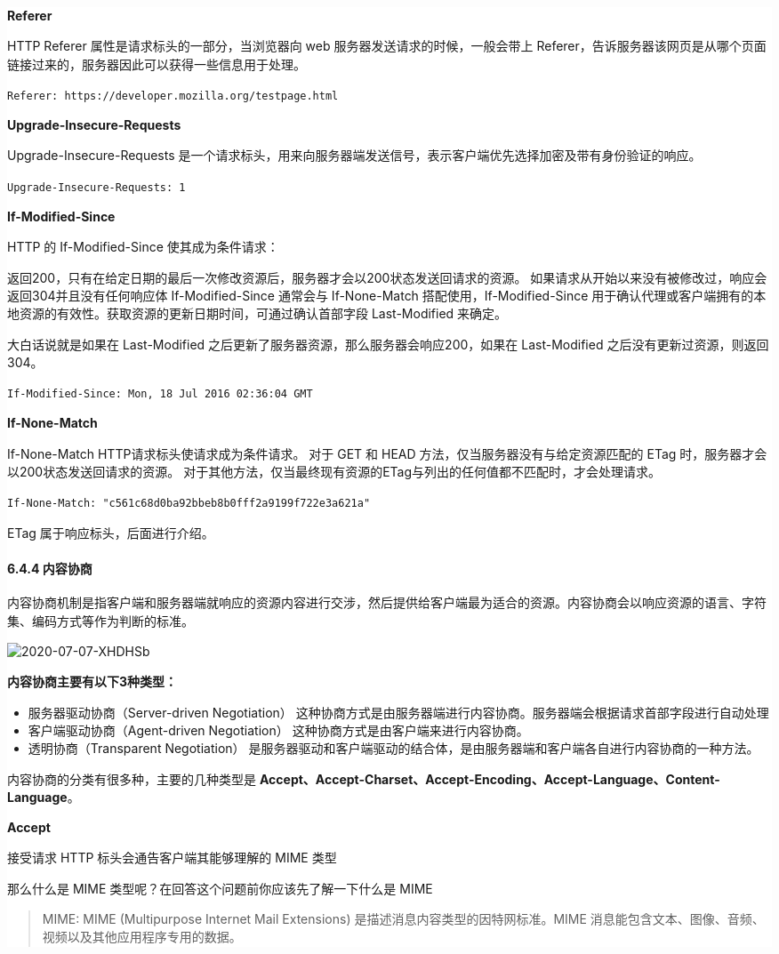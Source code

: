 **Referer**

HTTP Referer 属性是请求标头的一部分，当浏览器向 web 服务器发送请求的时候，一般会带上 Referer，告诉服务器该网页是从哪个页面链接过来的，服务器因此可以获得一些信息用于处理。

```text
Referer: https://developer.mozilla.org/testpage.html
```

**Upgrade-Insecure-Requests**

Upgrade-Insecure-Requests 是一个请求标头，用来向服务器端发送信号，表示客户端优先选择加密及带有身份验证的响应。

```text
Upgrade-Insecure-Requests: 1
```

**If-Modified-Since**

HTTP 的 If-Modified-Since 使其成为条件请求：

返回200，只有在给定日期的最后一次修改资源后，服务器才会以200状态发送回请求的资源。 如果请求从开始以来没有被修改过，响应会返回304并且没有任何响应体 If-Modified-Since 通常会与 If-None-Match 搭配使用，If-Modified-Since 用于确认代理或客户端拥有的本地资源的有效性。获取资源的更新日期时间，可通过确认首部字段 Last-Modified 来确定。

大白话说就是如果在 Last-Modified 之后更新了服务器资源，那么服务器会响应200，如果在 Last-Modified 之后没有更新过资源，则返回 304。

```text
If-Modified-Since: Mon, 18 Jul 2016 02:36:04 GMT
```

**If-None-Match**

If-None-Match HTTP请求标头使请求成为条件请求。 对于 GET 和 HEAD 方法，仅当服务器没有与给定资源匹配的 ETag 时，服务器才会以200状态发送回请求的资源。 对于其他方法，仅当最终现有资源的ETag与列出的任何值都不匹配时，才会处理请求。

```text
If-None-Match: "c561c68d0ba92bbeb8b0fff2a9199f722e3a621a"
```

ETag 属于响应标头，后面进行介绍。

#### 6.4.4 内容协商

内容协商机制是指客户端和服务器端就响应的资源内容进行交涉，然后提供给客户端最为适合的资源。内容协商会以响应资源的语言、字符集、编码方式等作为判断的标准。

![2020-07-07-XHDHSb](https://image.ldbmcs.com/2020-07-07-XHDHSb.jpg)

**内容协商主要有以下3种类型：**

* 服务器驱动协商（Server-driven Negotiation） 这种协商方式是由服务器端进行内容协商。服务器端会根据请求首部字段进行自动处理
* 客户端驱动协商（Agent-driven Negotiation） 这种协商方式是由客户端来进行内容协商。
* 透明协商（Transparent Negotiation） 是服务器驱动和客户端驱动的结合体，是由服务器端和客户端各自进行内容协商的一种方法。

内容协商的分类有很多种，主要的几种类型是 **Accept、Accept-Charset、Accept-Encoding、Accept-Language、Content-Language**。

**Accept**

接受请求 HTTP 标头会通告客户端其能够理解的 MIME 类型

那么什么是 MIME 类型呢？在回答这个问题前你应该先了解一下什么是 MIME

> MIME: MIME \(Multipurpose Internet Mail Extensions\) 是描述消息内容类型的因特网标准。MIME 消息能包含文本、图像、音频、视频以及其他应用程序专用的数据。
